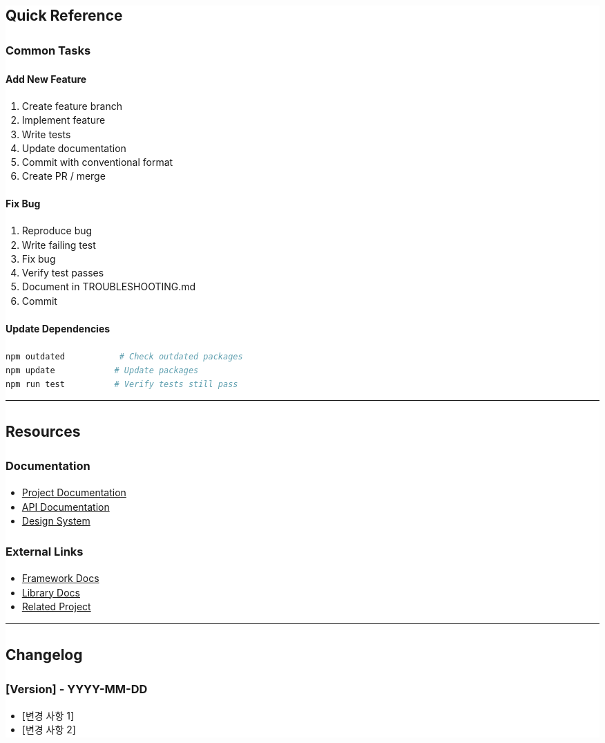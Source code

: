 
## Quick Reference

### Common Tasks

#### Add New Feature
1. Create feature branch
2. Implement feature
3. Write tests
4. Update documentation
5. Commit with conventional format
6. Create PR / merge

#### Fix Bug
1. Reproduce bug
2. Write failing test
3. Fix bug
4. Verify test passes
5. Document in TROUBLESHOOTING.md
6. Commit

#### Update Dependencies
```bash
npm outdated           # Check outdated packages
npm update            # Update packages
npm run test          # Verify tests still pass
```

---

## Resources

### Documentation
- [Project Documentation](link)
- [API Documentation](link)
- [Design System](link)

### External Links
- [Framework Docs](link)
- [Library Docs](link)
- [Related Project](link)

---

## Changelog

### [Version] - YYYY-MM-DD
- [변경 사항 1]
- [변경 사항 2]
